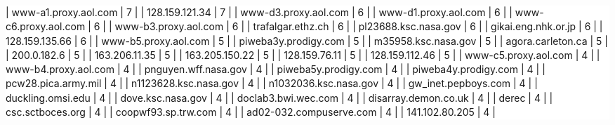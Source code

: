 |                     www\-a1\.proxy\.aol\.com | 7     |
|                            128\.159\.121\.34 | 7     |
|                     www\-d3\.proxy\.aol\.com | 6     |
|                     www\-d1\.proxy\.aol\.com | 6     |
|                     www\-c6\.proxy\.aol\.com | 6     |
|                     www\-b3\.proxy\.aol\.com | 6     |
|                          trafalgar\.ethz\.ch | 6     |
|                      pl23688\.ksc\.nasa\.gov | 6     |
|                      gikai\.eng\.nhk\.or\.jp | 6     |
|                            128\.159\.135\.66 | 6     |
|                     www\-b5\.proxy\.aol\.com | 5     |
|                       piweba3y\.prodigy\.com | 5     |
|                       m35958\.ksc\.nasa\.gov | 5     |
|                          agora\.carleton\.ca | 5     |
|                               200\.0\.182\.6 | 5     |
|                             163\.206\.11\.35 | 5     |
|                            163\.205\.150\.22 | 5     |
|                             128\.159\.76\.11 | 5     |
|                            128\.159\.112\.46 | 5     |
|                     www\-c5\.proxy\.aol\.com | 4     |
|                     www\-b4\.proxy\.aol\.com | 4     |
|                      pnguyen\.wff\.nasa\.gov | 4     |
|                       piweba5y\.prodigy\.com | 4     |
|                       piweba4y\.prodigy\.com | 4     |
|                       pcw28\.pica\.army\.mil | 4     |
|                     n1123628\.ksc\.nasa\.gov | 4     |
|                     n1032036\.ksc\.nasa\.gov | 4     |
|                       gw\_inet\.pepboys\.com | 4     |
|                          duckling\.omsi\.edu | 4     |
|                         dove\.ksc\.nasa\.gov | 4     |
|                       doclab3\.bwi\.wec\.com | 4     |
|                      disarray\.demon\.co\.uk | 4     |
|                                        derec | 4     |
|                           csc\.sctboces\.org | 4     |
|                       coopwf93\.sp\.trw\.com | 4     |
|                   ad02\-032\.compuserve\.com | 4     |
|                            141\.102\.80\.205 | 4     |